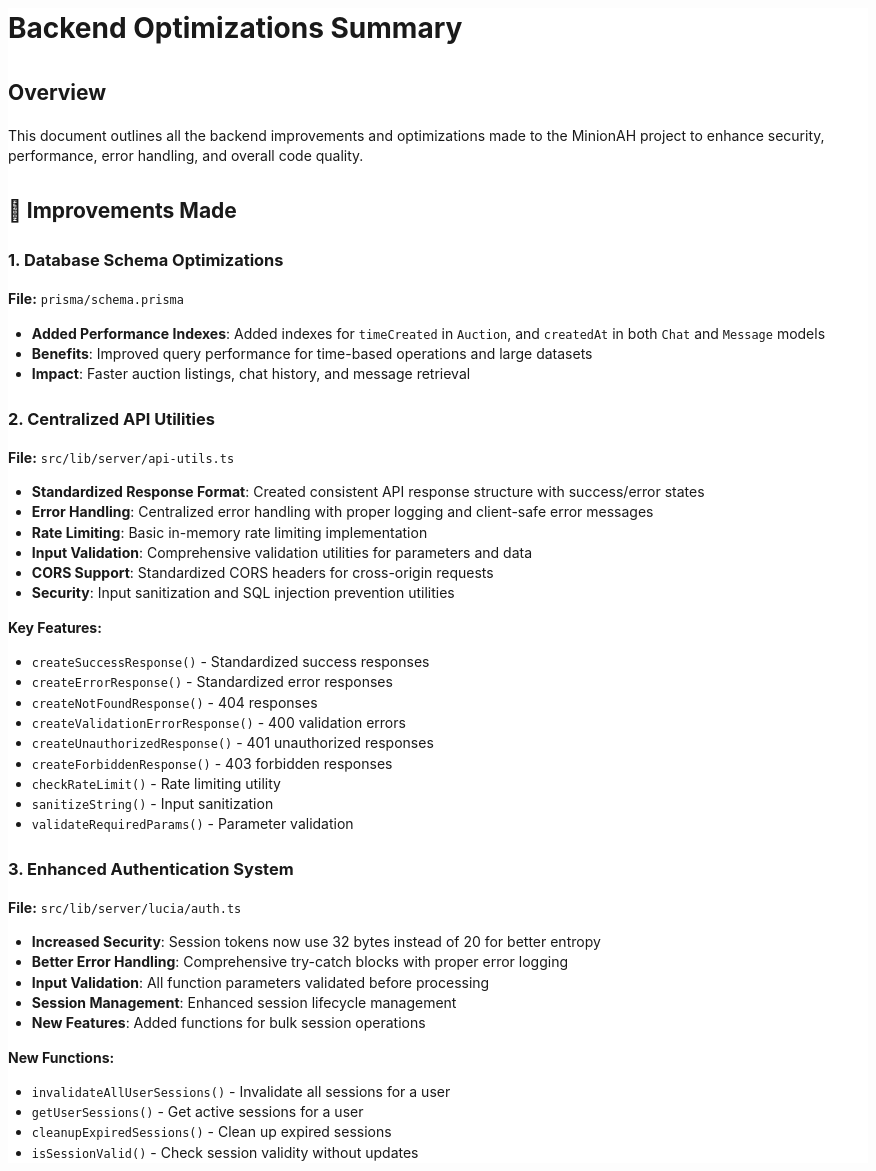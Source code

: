 # Backend Optimizations Summary

## Overview
This document outlines all the backend improvements and optimizations made to the MinionAH project to enhance security, performance, error handling, and overall code quality.

## 🚀 Improvements Made

### 1. Database Schema Optimizations
**File:** `prisma/schema.prisma`
- **Added Performance Indexes**: Added indexes for `timeCreated` in `Auction`, and `createdAt` in both `Chat` and `Message` models
- **Benefits**: Improved query performance for time-based operations and large datasets
- **Impact**: Faster auction listings, chat history, and message retrieval

### 2. Centralized API Utilities
**File:** `src/lib/server/api-utils.ts`
- **Standardized Response Format**: Created consistent API response structure with success/error states
- **Error Handling**: Centralized error handling with proper logging and client-safe error messages
- **Rate Limiting**: Basic in-memory rate limiting implementation
- **Input Validation**: Comprehensive validation utilities for parameters and data
- **CORS Support**: Standardized CORS headers for cross-origin requests
- **Security**: Input sanitization and SQL injection prevention utilities

**Key Features:**
- `createSuccessResponse()` - Standardized success responses
- `createErrorResponse()` - Standardized error responses
- `createNotFoundResponse()` - 404 responses
- `createValidationErrorResponse()` - 400 validation errors
- `createUnauthorizedResponse()` - 401 unauthorized responses
- `createForbiddenResponse()` - 403 forbidden responses
- `checkRateLimit()` - Rate limiting utility
- `sanitizeString()` - Input sanitization
- `validateRequiredParams()` - Parameter validation

### 3. Enhanced Authentication System
**File:** `src/lib/server/lucia/auth.ts`
- **Increased Security**: Session tokens now use 32 bytes instead of 20 for better entropy
- **Better Error Handling**: Comprehensive try-catch blocks with proper error logging
- **Input Validation**: All function parameters validated before processing
- **Session Management**: Enhanced session lifecycle management
- **New Features**: Added functions for bulk session operations

**New Functions:**
- `invalidateAllUserSessions()` - Invalidate all sessions for a user
- `getUserSessions()` - Get active sessions for a user
- `cleanupExpiredSessions()` - Clean up expired sessions
- `isSessionValid()` - Check session validity without updates
